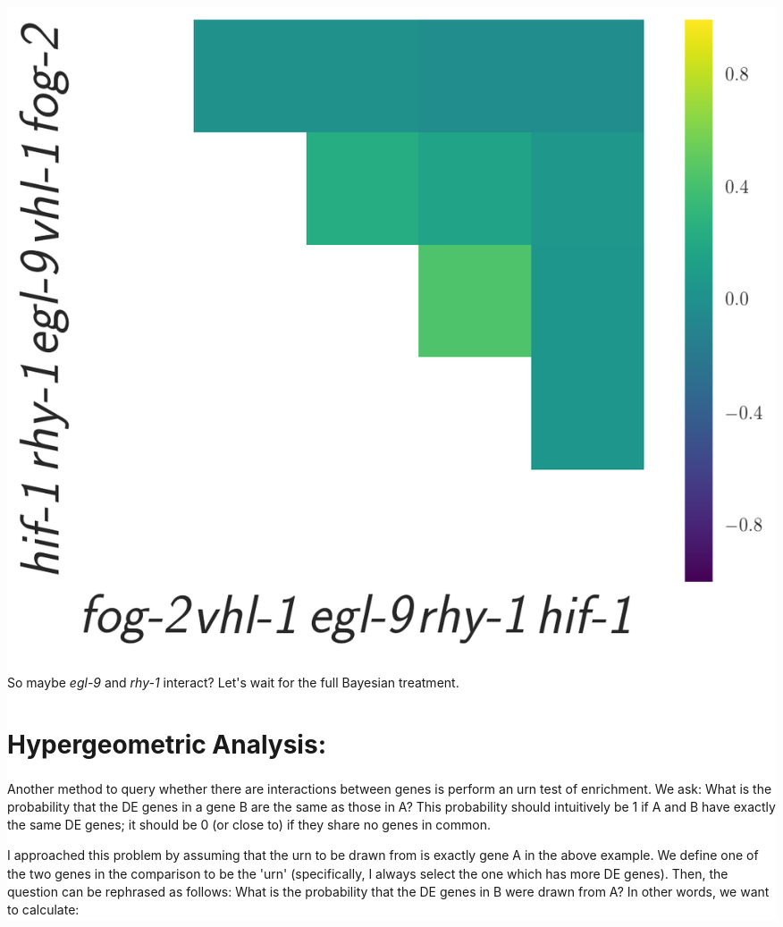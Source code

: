 ![png](Genetic%20Analysis%20of%20RNA-Seq%20Data_files/Genetic%20Analysis%20of%20RNA-Seq%20Data_26_0.png)


So maybe *egl-9* and *rhy-1* interact? Let's wait for the full Bayesian treatment.

# Hypergeometric Analysis:

Another method to query whether there are interactions between genes is perform an urn test of enrichment. We ask: What is the probability that the DE genes in a gene B are the same as those in A? This probability should intuitively be 1 if A and B have exactly the same DE genes; it should be 0 (or close to) if they share no genes in common.

I approached this problem by assuming that the urn to be drawn from is exactly gene A in the above example. We define one of the two genes in the comparison to be the 'urn' (specifically, I always select the one which has more DE genes). Then, the question can be rephrased as follows: What is the probability that the DE genes in B were drawn from A? In other words, we want to calculate:

